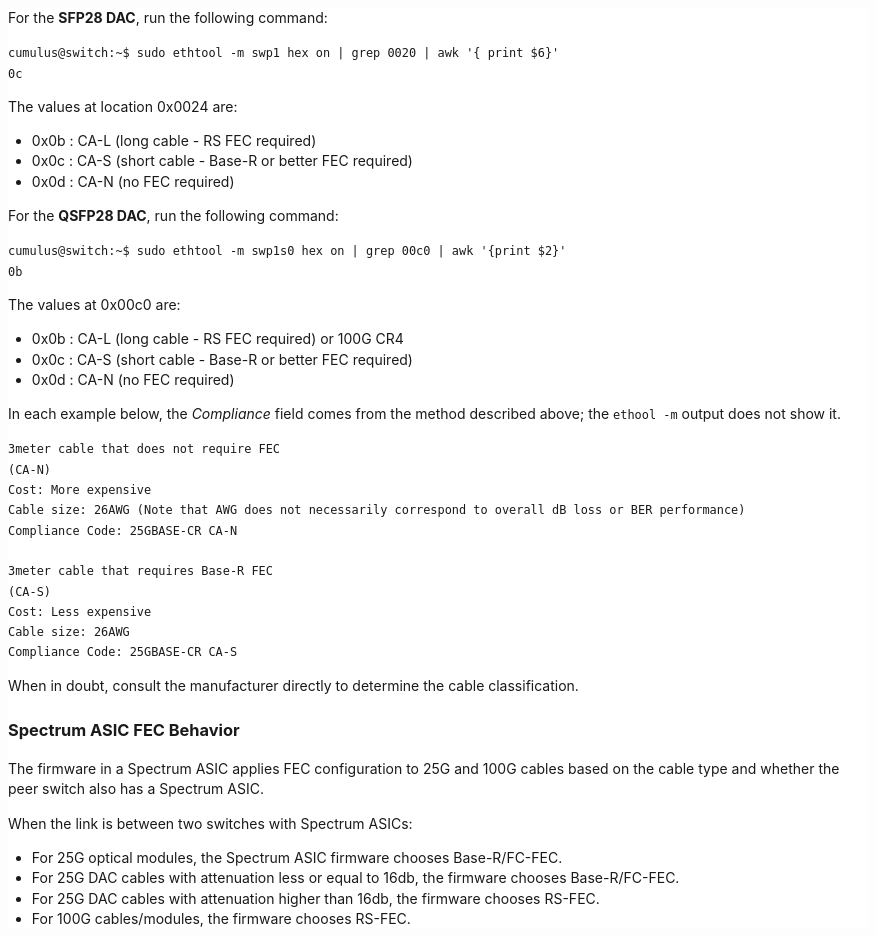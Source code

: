 For the **SFP28 DAC**, run the following command:

```
cumulus@switch:~$ sudo ethtool -m swp1 hex on | grep 0020 | awk '{ print $6}'
0c
```

The values at location 0x0024 are:

- 0x0b : CA-L (long cable - RS FEC required)
- 0x0c : CA-S (short cable - Base-R or better FEC required)
- 0x0d : CA-N (no FEC required)

For the **QSFP28 DAC**, run the following command:

```
cumulus@switch:~$ sudo ethtool -m swp1s0 hex on | grep 00c0 | awk '{print $2}'
0b
```

The values at 0x00c0 are:

- 0x0b : CA-L (long cable - RS FEC required) or 100G CR4
- 0x0c : CA-S (short cable - Base-R or better FEC required)
- 0x0d : CA-N (no FEC required)

In each example below, the *Compliance* field comes from the method described above; the `ethool -m` output does not show it.

```
3meter cable that does not require FEC
(CA-N)
Cost: More expensive
Cable size: 26AWG (Note that AWG does not necessarily correspond to overall dB loss or BER performance)
Compliance Code: 25GBASE-CR CA-N

3meter cable that requires Base-R FEC
(CA-S)
Cost: Less expensive
Cable size: 26AWG
Compliance Code: 25GBASE-CR CA-S
```

When in doubt, consult the manufacturer directly to determine the cable classification.

### Spectrum ASIC FEC Behavior

The firmware in a Spectrum ASIC applies FEC configuration to 25G and 100G cables based on the cable type and whether the peer switch also has a Spectrum ASIC.

When the link is between two switches with Spectrum ASICs:

- For 25G optical modules, the Spectrum ASIC firmware chooses Base-R/FC-FEC.
- For 25G DAC cables with attenuation less or equal to 16db, the firmware chooses Base-R/FC-FEC.
- For 25G DAC cables with attenuation higher than 16db, the firmware chooses RS-FEC.
- For 100G cables/modules, the firmware chooses RS-FEC.
